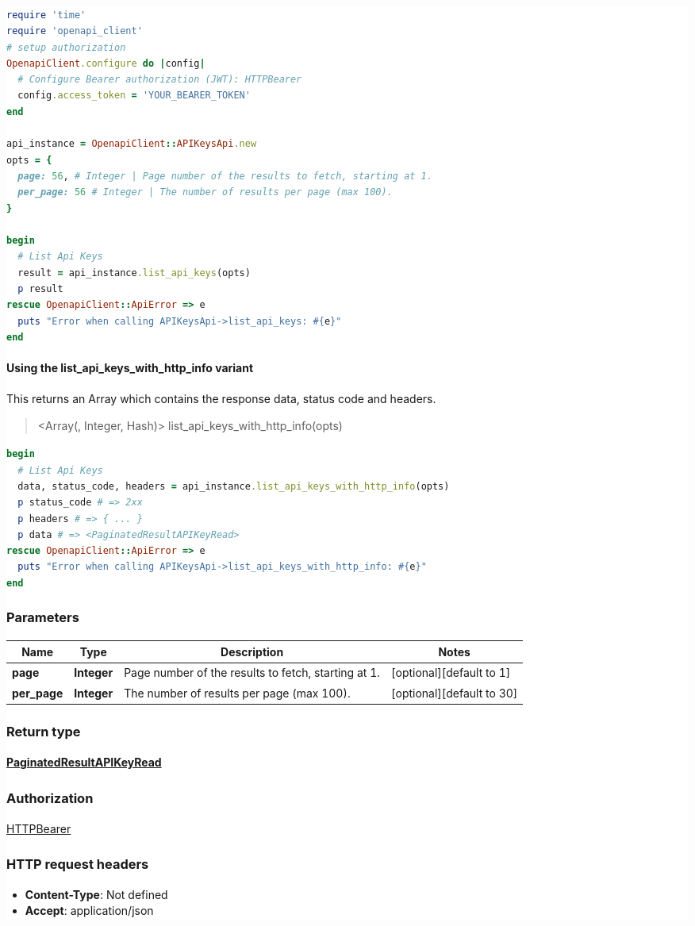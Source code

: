 ```ruby
require 'time'
require 'openapi_client'
# setup authorization
OpenapiClient.configure do |config|
  # Configure Bearer authorization (JWT): HTTPBearer
  config.access_token = 'YOUR_BEARER_TOKEN'
end

api_instance = OpenapiClient::APIKeysApi.new
opts = {
  page: 56, # Integer | Page number of the results to fetch, starting at 1.
  per_page: 56 # Integer | The number of results per page (max 100).
}

begin
  # List Api Keys
  result = api_instance.list_api_keys(opts)
  p result
rescue OpenapiClient::ApiError => e
  puts "Error when calling APIKeysApi->list_api_keys: #{e}"
end
```

#### Using the list_api_keys_with_http_info variant

This returns an Array which contains the response data, status code and headers.

> <Array(<PaginatedResultAPIKeyRead>, Integer, Hash)> list_api_keys_with_http_info(opts)

```ruby
begin
  # List Api Keys
  data, status_code, headers = api_instance.list_api_keys_with_http_info(opts)
  p status_code # => 2xx
  p headers # => { ... }
  p data # => <PaginatedResultAPIKeyRead>
rescue OpenapiClient::ApiError => e
  puts "Error when calling APIKeysApi->list_api_keys_with_http_info: #{e}"
end
```

### Parameters

| Name | Type | Description | Notes |
| ---- | ---- | ----------- | ----- |
| **page** | **Integer** | Page number of the results to fetch, starting at 1. | [optional][default to 1] |
| **per_page** | **Integer** | The number of results per page (max 100). | [optional][default to 30] |

### Return type

[**PaginatedResultAPIKeyRead**](PaginatedResultAPIKeyRead.md)

### Authorization

[HTTPBearer](../README.md#HTTPBearer)

### HTTP request headers

- **Content-Type**: Not defined
- **Accept**: application/json

